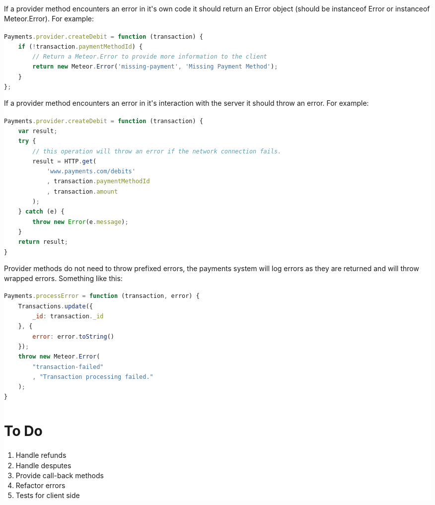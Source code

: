 If a provider method encounters an error in it's own code it should return an Error object (should be instanceof Error or instanceof Meteor.Error). For example:
```javascript
Payments.provider.createDebit = function (transaction) {
    if (!transaction.paymentMethodId) {
        // Return a Meteor.Error to provide more information to the client
        return new Meteor.Error('missing-payment', 'Missing Payment Method');
    }
};
```

If a provider method encounters an error in it's interaction with the server it should throw an error. For example:
```javascript
Payments.provider.createDebit = function (transaction) {
    var result;
    try {
        // this operation will throw an error if the network connection fails.
        result = HTTP.get(
            'www.payments.com/debits'
            , transaction.paymentMethodId
            , transaction.amount
        );
    } catch (e) {
        throw new Error(e.message);
    }
    return result;
}
```

Provider methods do not need to throw prefixed errors, the payments system will log errors as they are returned and will throw wrapped errors. Something like this:
```javascript
Payments.processError = function (transaction, error) {
    Transactions.update({
        _id: transaction._id
    }, {
        error: error.toString()
    });
    throw new Meteor.Error(
        "transaction-failed"
        , "Transaction processing failed."
    );
}
```


To Do
=========================

1. Handle refunds
2. Handle desputes
3. Provide call-back methods
4. Refactor errors
5. Tests for client side

